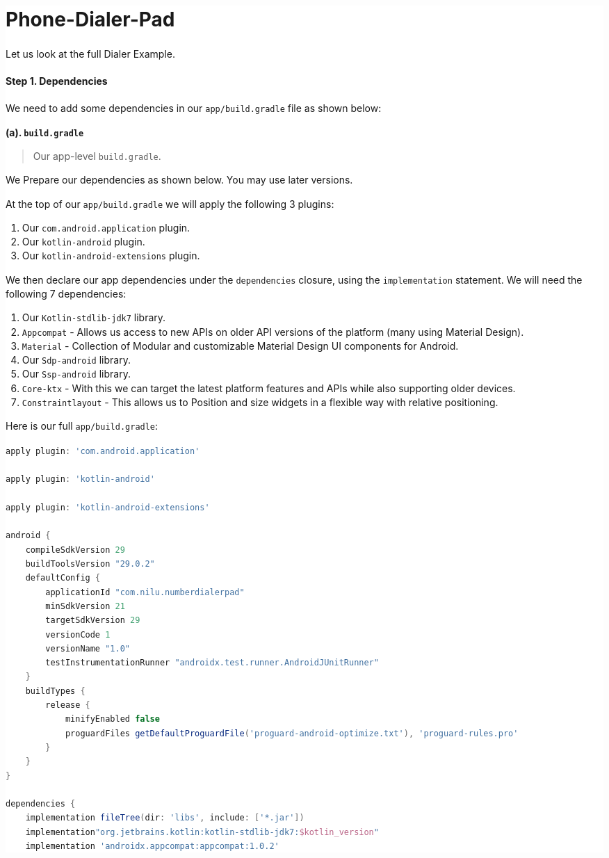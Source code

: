 # Phone-Dialer-Pad

Let us look at the full Dialer Example.

#### Step 1. Dependencies

We need to add some dependencies in our `app/build.gradle` file as shown below:


**(a). `build.gradle`**

> Our app-level `build.gradle`.

We Prepare our dependencies as shown below. You may use later versions.

At the top of our `app/build.gradle` we will apply the following 3 plugins:

1. Our `com.android.application` plugin.
2. Our `kotlin-android` plugin.
3. Our `kotlin-android-extensions` plugin.

We then declare our app dependencies under the `dependencies` closure, using the `implementation` statement. We will need the following 7 dependencies:

1. Our `Kotlin-stdlib-jdk7` library.
2. `Appcompat` - Allows us access to new APIs on older API versions of the platform (many using Material Design).
3. `Material` - Collection of Modular and customizable Material Design UI components for Android.
4. Our `Sdp-android` library.
5. Our `Ssp-android` library.
6. `Core-ktx` - With this we can target the latest platform features and APIs while also supporting older devices.
7. `Constraintlayout` - This allows us to Position and size widgets in a flexible way with relative positioning.

Here is our full `app/build.gradle`:

```groovy
apply plugin: 'com.android.application'

apply plugin: 'kotlin-android'

apply plugin: 'kotlin-android-extensions'

android {
    compileSdkVersion 29
    buildToolsVersion "29.0.2"
    defaultConfig {
        applicationId "com.nilu.numberdialerpad"
        minSdkVersion 21
        targetSdkVersion 29
        versionCode 1
        versionName "1.0"
        testInstrumentationRunner "androidx.test.runner.AndroidJUnitRunner"
    }
    buildTypes {
        release {
            minifyEnabled false
            proguardFiles getDefaultProguardFile('proguard-android-optimize.txt'), 'proguard-rules.pro'
        }
    }
}

dependencies {
    implementation fileTree(dir: 'libs', include: ['*.jar'])
    implementation"org.jetbrains.kotlin:kotlin-stdlib-jdk7:$kotlin_version"
    implementation 'androidx.appcompat:appcompat:1.0.2'
```